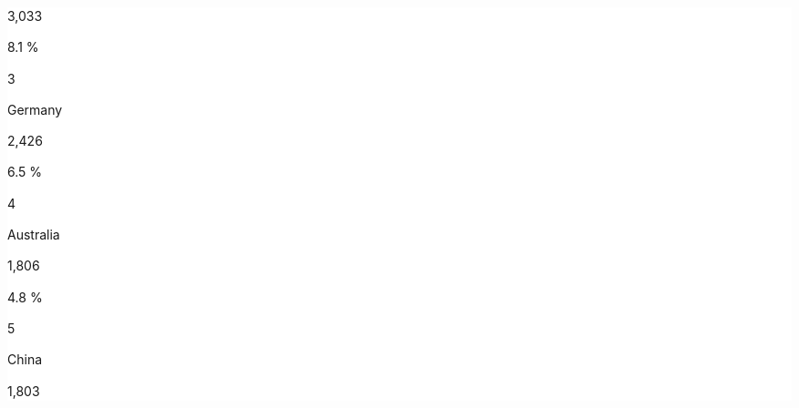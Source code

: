  
 
 
 
 
 
 
 
 
3,033
 
 
8.1
%
 
 
 
3
 
 
 
 
 
 
Germany 
 
 
2,426
 
 
6.5
%
 
 
 
4
 
 
 
Australia
 
 
1,806
 
 
4.8
%
 
 
 
 
 
 
 
 
 
 
 
 
 
 
 
5
 
 
 
 
 
China
 
 
 
1,803
 
 
 
 
 
 